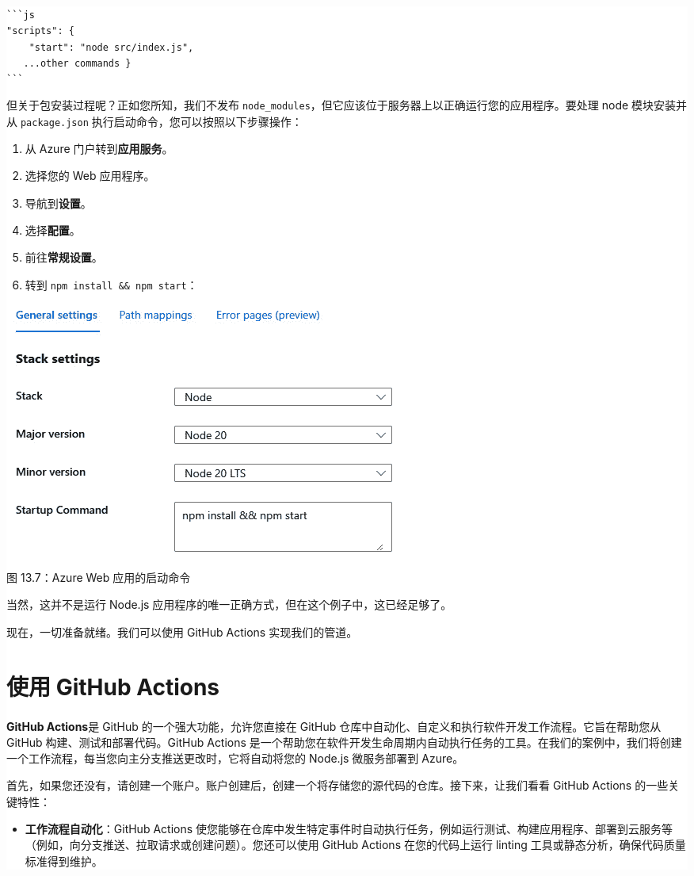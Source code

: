     ```js
    "scripts": {
        "start": "node src/index.js",
       ...other commands }
    ```

但关于包安装过程呢？正如您所知，我们不发布 `node_modules`，但它应该位于服务器上以正确运行您的应用程序。要处理 node 模块安装并从 `package.json` 执行启动命令，您可以按照以下步骤操作：

1.  从 Azure 门户转到**应用服务**。

1.  选择您的 Web 应用程序。

1.  导航到**设置**。

1.  选择**配置**。

1.  前往**常规设置**。

1.  转到 `npm install && npm start`：

![图 13.7：Azure Web 应用的启动命令](img/B09148_13_007.jpg)

图 13.7：Azure Web 应用的启动命令

当然，这并不是运行 Node.js 应用程序的唯一正确方式，但在这个例子中，这已经足够了。

现在，一切准备就绪。我们可以使用 GitHub Actions 实现我们的管道。

# 使用 GitHub Actions

**GitHub Actions**是 GitHub 的一个强大功能，允许您直接在 GitHub 仓库中自动化、自定义和执行软件开发工作流程。它旨在帮助您从 GitHub 构建、测试和部署代码。GitHub Actions 是一个帮助您在软件开发生命周期内自动执行任务的工具。在我们的案例中，我们将创建一个工作流程，每当您向主分支推送更改时，它将自动将您的 Node.js 微服务部署到 Azure。

首先，如果您还没有，请创建一个账户。账户创建后，创建一个将存储您的源代码的仓库。接下来，让我们看看 GitHub Actions 的一些关键特性：

+   **工作流程自动化**：GitHub Actions 使您能够在仓库中发生特定事件时自动执行任务，例如运行测试、构建应用程序、部署到云服务等（例如，向分支推送、拉取请求或创建问题）。您还可以使用 GitHub Actions 在您的代码上运行 linting 工具或静态分析，确保代码质量标准得到维护。
